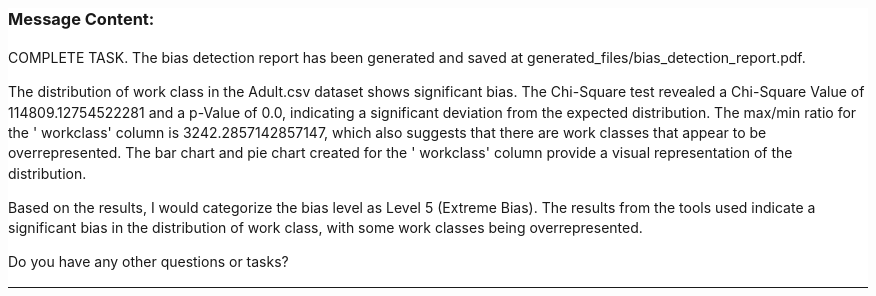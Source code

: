 ### Message Content:

COMPLETE TASK. The bias detection report has been generated and saved at generated_files/bias_detection_report.pdf.

The distribution of work class in the Adult.csv dataset shows significant bias. The Chi-Square test revealed a Chi-Square Value of 114809.12754522281 and a p-Value of 0.0, indicating a significant deviation from the expected distribution. The max/min ratio for the ' workclass' column is 3242.2857142857147, which also suggests that there are work classes that appear to be overrepresented. The bar chart and pie chart created for the ' workclass' column provide a visual representation of the distribution.

Based on the results, I would categorize the bias level as Level 5 (Extreme Bias). The results from the tools used indicate a significant bias in the distribution of work class, with some work classes being overrepresented. 

Do you have any other questions or tasks?


---

